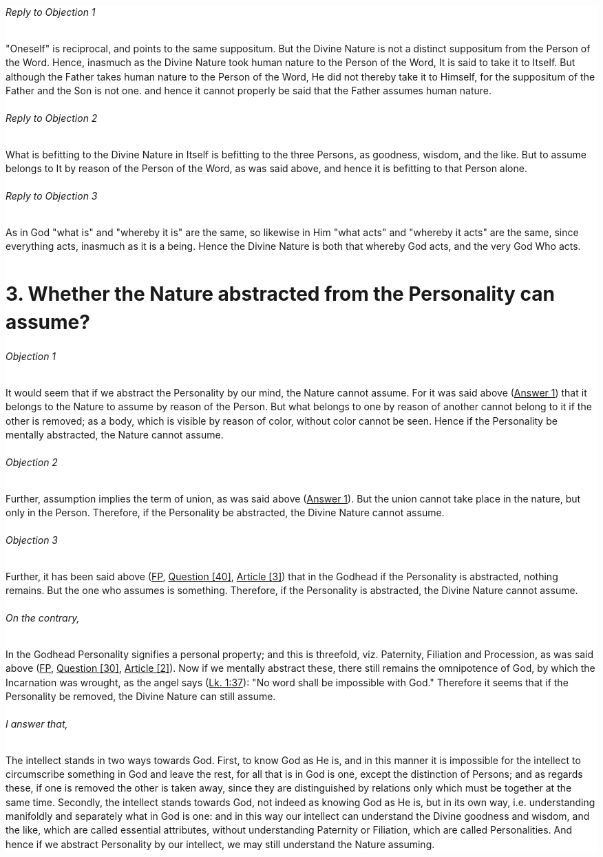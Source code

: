 ###### Reply to Objection 1
"Oneself" is reciprocal, and points to the same suppositum. But the Divine Nature is not a distinct suppositum from the Person of the Word. Hence, inasmuch as the Divine Nature took human nature to the Person of the Word, It is said to take it to Itself. But although the Father takes human nature to the Person of the Word, He did not thereby take it to Himself, for the suppositum of the Father and the Son is not one. and hence it cannot properly be said that the Father assumes human nature.  

###### Reply to Objection 2
What is befitting to the Divine Nature in Itself is befitting to the three Persons, as goodness, wisdom, and the like. But to assume belongs to It by reason of the Person of the Word, as was said above, and hence it is befitting to that Person alone.  

###### Reply to Objection 3
As in God "what is" and "whereby it is" are the same, so likewise in Him "what acts" and "whereby it acts" are the same, since everything acts, inasmuch as it is a being. Hence the Divine Nature is both that whereby God acts, and the very God Who acts.  




# 3. Whether the Nature abstracted from the Personality can assume? 

###### Objection 1
It would seem that if we abstract the Personality by our mind, the Nature cannot assume. For it was said above ([Answer 1](#1.%20Whether%20it%20is%20befitting%20for%20a%20Divine%20Person%20to%20assume?%20)) that it belongs to the Nature to assume by reason of the Person. But what belongs to one by reason of another cannot belong to it if the other is removed; as a body, which is visible by reason of color, without color cannot be seen. Hence if the Personality be mentally abstracted, the Nature cannot assume.  

###### Objection 2
Further, assumption implies the term of union, as was said above ([Answer 1](#1.%20Whether%20it%20is%20befitting%20for%20a%20Divine%20Person%20to%20assume?%20)). But the union cannot take place in the nature, but only in the Person. Therefore, if the Personality be abstracted, the Divine Nature cannot assume.  

###### Objection 3
Further, it has been said above ([FP](../FP.html), [Question \[40\]](../FP/FP040.html#FPQ40OUTP1), [Article \[3\]](../FP/FP040.html#FPQ40A3THEP1)) that in the Godhead if the Personality is abstracted, nothing remains. But the one who assumes is something. Therefore, if the Personality is abstracted, the Divine Nature cannot assume.  

###### On the contrary,
In the Godhead Personality signifies a personal property; and this is threefold, viz. Paternity, Filiation and Procession, as was said above ([FP](../FP.html), [Question \[30\]](../FP/FP030.html#FPQ30OUTP1), [Article \[2\]](../FP/FP030.html#FPQ30A2THEP1)). Now if we mentally abstract these, there still remains the omnipotence of God, by which the Incarnation was wrought, as the angel says ([Lk. 1:37](http://bible.gospelcom.net/bible?Lk++1:37)): "No word shall be impossible with God." Therefore it seems that if the Personality be removed, the Divine Nature can still assume.  

###### I answer that,
The intellect stands in two ways towards God. First, to know God as He is, and in this manner it is impossible for the intellect to circumscribe something in God and leave the rest, for all that is in God is one, except the distinction of Persons; and as regards these, if one is removed the other is taken away, since they are distinguished by relations only which must be together at the same time. Secondly, the intellect stands towards God, not indeed as knowing God as He is, but in its own way, i.e. understanding manifoldly and separately what in God is one: and in this way our intellect can understand the Divine goodness and wisdom, and the like, which are called essential attributes, without understanding Paternity or Filiation, which are called Personalities. And hence if we abstract Personality by our intellect, we may still understand the Nature assuming.  
